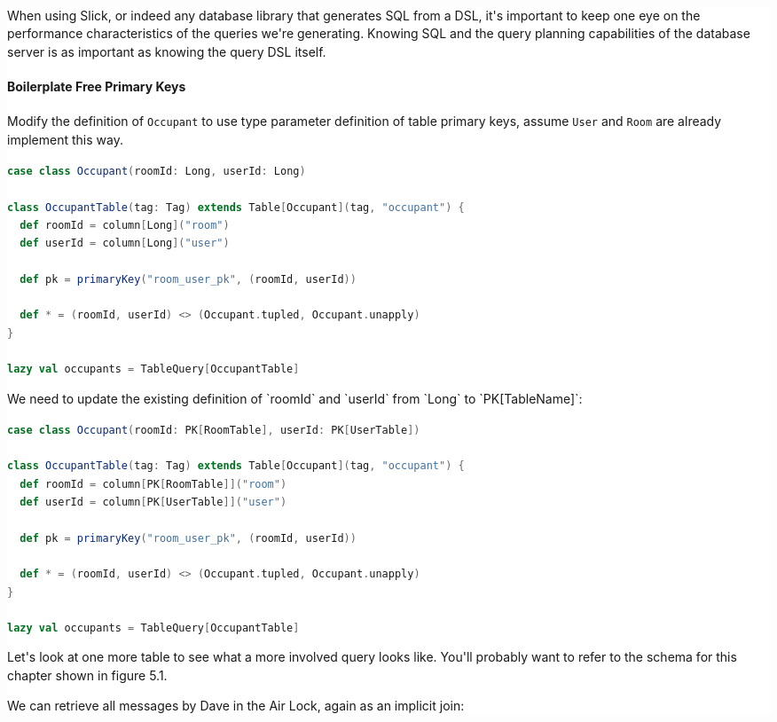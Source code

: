 When using Slick, or indeed any database library that generates SQL from a DSL, it's important to keep one eye on the performance characteristics of the queries we're generating. Knowing SQL and the query planning capabilities of the database server is as important as knowing the query DSL itself.








#### Boilerplate Free Primary Keys

Modify the definition of `Occupant` to use type parameter definition of table primary keys, assume `User` and `Room` are already implement this way.

~~~ scala
case class Occupant(roomId: Long, userId: Long)

class OccupantTable(tag: Tag) extends Table[Occupant](tag, "occupant") {
  def roomId = column[Long]("room")
  def userId = column[Long]("user")

  def pk = primaryKey("room_user_pk", (roomId, userId))

  def * = (roomId, userId) <> (Occupant.tupled, Occupant.unapply)
}

lazy val occupants = TableQuery[OccupantTable]
~~~

<div class="solution">
We need to update the existing definition of `roomId` and `userId` from `Long` to `PK[TableName]`:

~~~ scala
case class Occupant(roomId: PK[RoomTable], userId: PK[UserTable])

class OccupantTable(tag: Tag) extends Table[Occupant](tag, "occupant") {
  def roomId = column[PK[RoomTable]]("room")
  def userId = column[PK[UserTable]]("user")

  def pk = primaryKey("room_user_pk", (roomId, userId))

  def * = (roomId, userId) <> (Occupant.tupled, Occupant.unapply)
}

lazy val occupants = TableQuery[OccupantTable]
~~~

</div>




Let's look at one more table to see what a more involved query looks like. You'll probably want to refer to the schema for this chapter shown in figure 5.1.


We can retrieve all messages by Dave in the Air Lock, again as an implicit join:
